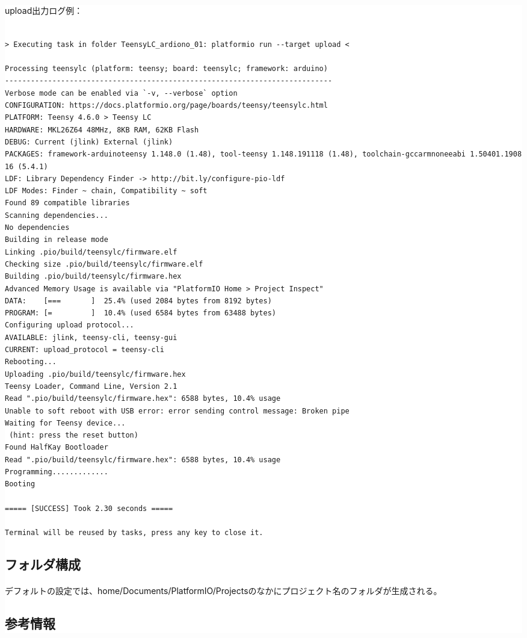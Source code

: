 upload出力ログ例：
```

> Executing task in folder TeensyLC_ardiono_01: platformio run --target upload <

Processing teensylc (platform: teensy; board: teensylc; framework: arduino)
----------------------------------------------------------------------------
Verbose mode can be enabled via `-v, --verbose` option
CONFIGURATION: https://docs.platformio.org/page/boards/teensy/teensylc.html
PLATFORM: Teensy 4.6.0 > Teensy LC
HARDWARE: MKL26Z64 48MHz, 8KB RAM, 62KB Flash
DEBUG: Current (jlink) External (jlink)
PACKAGES: framework-arduinoteensy 1.148.0 (1.48), tool-teensy 1.148.191118 (1.48), toolchain-gccarmnoneeabi 1.50401.190816 (5.4.1)
LDF: Library Dependency Finder -> http://bit.ly/configure-pio-ldf
LDF Modes: Finder ~ chain, Compatibility ~ soft
Found 89 compatible libraries
Scanning dependencies...
No dependencies
Building in release mode
Linking .pio/build/teensylc/firmware.elf
Checking size .pio/build/teensylc/firmware.elf
Building .pio/build/teensylc/firmware.hex
Advanced Memory Usage is available via "PlatformIO Home > Project Inspect"
DATA:    [===       ]  25.4% (used 2084 bytes from 8192 bytes)
PROGRAM: [=         ]  10.4% (used 6584 bytes from 63488 bytes)
Configuring upload protocol...
AVAILABLE: jlink, teensy-cli, teensy-gui
CURRENT: upload_protocol = teensy-cli
Rebooting...
Uploading .pio/build/teensylc/firmware.hex
Teensy Loader, Command Line, Version 2.1
Read ".pio/build/teensylc/firmware.hex": 6588 bytes, 10.4% usage
Unable to soft reboot with USB error: error sending control message: Broken pipe
Waiting for Teensy device...
 (hint: press the reset button)
Found HalfKay Bootloader
Read ".pio/build/teensylc/firmware.hex": 6588 bytes, 10.4% usage
Programming.............
Booting

===== [SUCCESS] Took 2.30 seconds =====

Terminal will be reused by tasks, press any key to close it.
```

## フォルダ構成
デフォルトの設定では、home/Documents/PlatformIO/Projectsのなかにプロジェクト名のフォルダが生成される。

## 参考情報  
